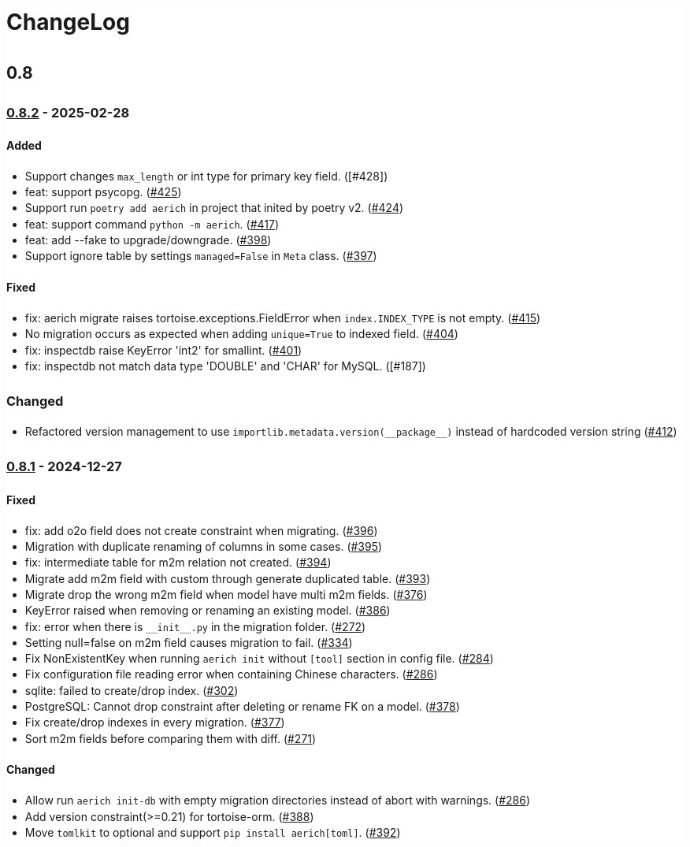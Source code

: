 # ChangeLog

## 0.8

### [0.8.2](../../releases/tag/v0.8.2) - 2025-02-28

#### Added
- Support changes `max_length` or int type for primary key field. ([#428])
- feat: support psycopg. ([#425])
- Support run `poetry add aerich` in project that inited by poetry v2. ([#424])
- feat: support command `python -m aerich`. ([#417])
- feat: add --fake to upgrade/downgrade. ([#398])
- Support ignore table by settings `managed=False` in `Meta` class. ([#397])

#### Fixed
- fix: aerich migrate raises tortoise.exceptions.FieldError when `index.INDEX_TYPE` is not empty. ([#415])
- No migration occurs as expected when adding `unique=True` to indexed field. ([#404])
- fix: inspectdb raise KeyError 'int2' for smallint. ([#401])
- fix: inspectdb not match data type 'DOUBLE' and 'CHAR' for MySQL. ([#187])

### Changed
- Refactored version management to use `importlib.metadata.version(__package__)` instead of hardcoded version string ([#412])

[#397]: https://github.com/tortoise/aerich/pull/397
[#398]: https://github.com/tortoise/aerich/pull/398
[#401]: https://github.com/tortoise/aerich/pull/401
[#404]: https://github.com/tortoise/aerich/pull/404
[#412]: https://github.com/tortoise/aerich/pull/412
[#415]: https://github.com/tortoise/aerich/pull/415
[#417]: https://github.com/tortoise/aerich/pull/417
[#424]: https://github.com/tortoise/aerich/pull/424
[#425]: https://github.com/tortoise/aerich/pull/425

### [0.8.1](../../releases/tag/v0.8.1) - 2024-12-27

#### Fixed
- fix: add o2o field does not create constraint when migrating. ([#396])
- Migration with duplicate renaming of columns in some cases. ([#395])
- fix: intermediate table for m2m relation not created. ([#394])
- Migrate add m2m field with custom through generate duplicated table. ([#393])
- Migrate drop the wrong m2m field when model have multi m2m fields. ([#376])
- KeyError raised when removing or renaming an existing model. ([#386])
- fix: error when there is `__init__.py` in the migration folder. ([#272])
- Setting null=false on m2m field causes migration to fail. ([#334])
- Fix NonExistentKey when running `aerich init` without `[tool]` section in config file. ([#284])
- Fix configuration file reading error when containing Chinese characters. ([#286])
- sqlite: failed to create/drop index. ([#302])
- PostgreSQL: Cannot drop constraint after deleting or rename FK on a model. ([#378])
- Fix create/drop indexes in every migration. ([#377])
- Sort m2m fields before comparing them with diff. ([#271])

#### Changed
- Allow run `aerich init-db` with empty migration directories instead of abort with warnings. ([#286])
- Add version constraint(>=0.21) for tortoise-orm. ([#388])
- Move `tomlkit` to optional and support `pip install aerich[toml]`. ([#392])


[#396]: https://github.com/tortoise/aerich/pull/396
[#395]: https://github.com/tortoise/aerich/pull/395
[#394]: https://github.com/tortoise/aerich/pull/394
[#393]: https://github.com/tortoise/aerich/pull/393
[#392]: https://github.com/tortoise/aerich/pull/392
[#388]: https://github.com/tortoise/aerich/pull/388
[#386]: https://github.com/tortoise/aerich/pull/386
[#378]: https://github.com/tortoise/aerich/pull/378
[#377]: https://github.com/tortoise/aerich/pull/377
[#376]: https://github.com/tortoise/aerich/pull/376
[#334]: https://github.com/tortoise/aerich/pull/334
[#302]: https://github.com/tortoise/aerich/pull/302
[#286]: https://github.com/tortoise/aerich/pull/286
[#284]: https://github.com/tortoise/aerich/pull/284
[#272]: https://github.com/tortoise/aerich/pull/272
[#271]: https://github.com/tortoise/aerich/pull/271